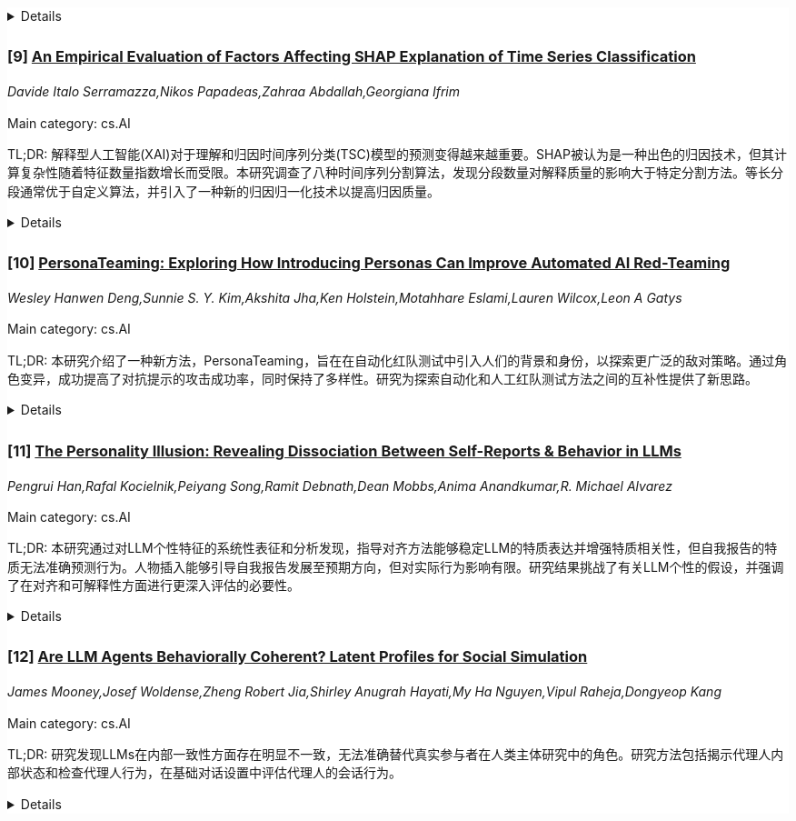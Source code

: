 <details><summary>Details</summary></details>


### [9] [An Empirical Evaluation of Factors Affecting SHAP Explanation of Time Series Classification](https://arxiv.org/abs/2509.03649)
*Davide Italo Serramazza,Nikos Papadeas,Zahraa Abdallah,Georgiana Ifrim*

Main category: cs.AI

TL;DR: 解释型人工智能(XAI)对于理解和归因时间序列分类(TSC)模型的预测变得越来越重要。SHAP被认为是一种出色的归因技术，但其计算复杂性随着特征数量指数增长而受限。本研究调查了八种时间序列分割算法，发现分段数量对解释质量的影响大于特定分割方法。等长分段通常优于自定义算法，并引入了一种新的归因归一化技术以提高归因质量。


<details><summary>Details</summary></details>


### [10] [PersonaTeaming: Exploring How Introducing Personas Can Improve Automated AI Red-Teaming](https://arxiv.org/abs/2509.03728)
*Wesley Hanwen Deng,Sunnie S. Y. Kim,Akshita Jha,Ken Holstein,Motahhare Eslami,Lauren Wilcox,Leon A Gatys*

Main category: cs.AI

TL;DR: 本研究介绍了一种新方法，PersonaTeaming，旨在在自动化红队测试中引入人们的背景和身份，以探索更广泛的敌对策略。通过角色变异，成功提高了对抗提示的攻击成功率，同时保持了多样性。研究为探索自动化和人工红队测试方法之间的互补性提供了新思路。


<details><summary>Details</summary></details>


### [11] [The Personality Illusion: Revealing Dissociation Between Self-Reports & Behavior in LLMs](https://arxiv.org/abs/2509.03730)
*Pengrui Han,Rafal Kocielnik,Peiyang Song,Ramit Debnath,Dean Mobbs,Anima Anandkumar,R. Michael Alvarez*

Main category: cs.AI

TL;DR: 本研究通过对LLM个性特征的系统性表征和分析发现，指导对齐方法能够稳定LLM的特质表达并增强特质相关性，但自我报告的特质无法准确预测行为。人物插入能够引导自我报告发展至预期方向，但对实际行为影响有限。研究结果挑战了有关LLM个性的假设，并强调了在对齐和可解释性方面进行更深入评估的必要性。


<details><summary>Details</summary></details>


### [12] [Are LLM Agents Behaviorally Coherent? Latent Profiles for Social Simulation](https://arxiv.org/abs/2509.03736)
*James Mooney,Josef Woldense,Zheng Robert Jia,Shirley Anugrah Hayati,My Ha Nguyen,Vipul Raheja,Dongyeop Kang*

Main category: cs.AI

TL;DR: 研究发现LLMs在内部一致性方面存在明显不一致，无法准确替代真实参与者在人类主体研究中的角色。研究方法包括揭示代理人内部状态和检查代理人行为，在基础对话设置中评估代理人的会话行为。


<details><summary>Details</summary></details>
